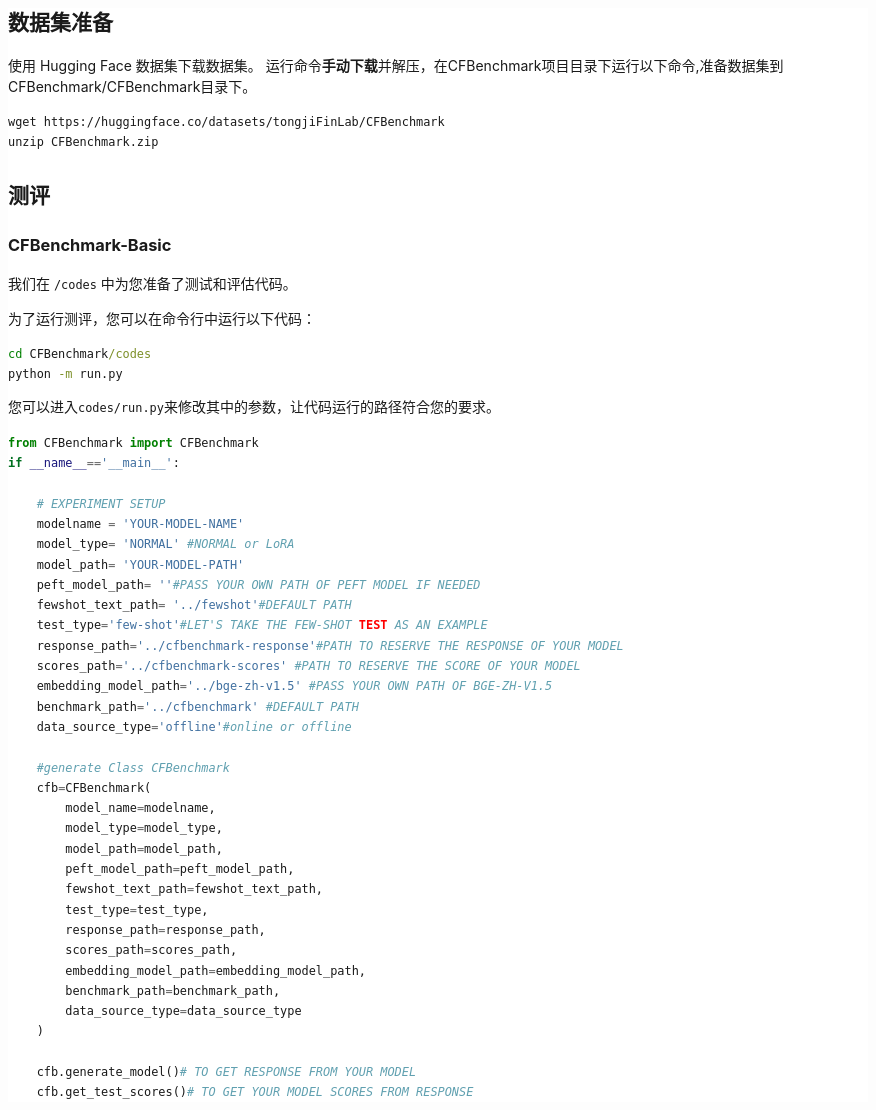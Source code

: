 ## 数据集准备

使用 Hugging Face 数据集下载数据集。 运行命令**手动下载**并解压，在CFBenchmark项目目录下运行以下命令,准备数据集到CFBenchmark/CFBenchmark目录下。

```text
wget https://huggingface.co/datasets/tongjiFinLab/CFBenchmark
unzip CFBenchmark.zip
```

## 测评

### CFBenchmark-Basic

我们在 ```/codes``` 中为您准备了测试和评估代码。

为了运行测评，您可以在命令行中运行以下代码：

```cmd
cd CFBenchmark/codes
python -m run.py
```

您可以进入```codes/run.py```来修改其中的参数，让代码运行的路径符合您的要求。

```py
from CFBenchmark import CFBenchmark
if __name__=='__main__':

    # EXPERIMENT SETUP
    modelname = 'YOUR-MODEL-NAME'
    model_type= 'NORMAL' #NORMAL or LoRA
    model_path= 'YOUR-MODEL-PATH'
    peft_model_path= ''#PASS YOUR OWN PATH OF PEFT MODEL IF NEEDED
    fewshot_text_path= '../fewshot'#DEFAULT PATH
    test_type='few-shot'#LET'S TAKE THE FEW-SHOT TEST AS AN EXAMPLE
    response_path='../cfbenchmark-response'#PATH TO RESERVE THE RESPONSE OF YOUR MODEL
    scores_path='../cfbenchmark-scores' #PATH TO RESERVE THE SCORE OF YOUR MODEL
    embedding_model_path='../bge-zh-v1.5' #PASS YOUR OWN PATH OF BGE-ZH-V1.5
    benchmark_path='../cfbenchmark' #DEFAULT PATH
    data_source_type='offline'#online or offline

    #generate Class CFBenchmark
    cfb=CFBenchmark(
        model_name=modelname,
        model_type=model_type,
        model_path=model_path,
        peft_model_path=peft_model_path,
        fewshot_text_path=fewshot_text_path,
        test_type=test_type,
        response_path=response_path,
        scores_path=scores_path,
        embedding_model_path=embedding_model_path,
        benchmark_path=benchmark_path,
        data_source_type=data_source_type
    )
    
    cfb.generate_model()# TO GET RESPONSE FROM YOUR MODEL
    cfb.get_test_scores()# TO GET YOUR MODEL SCORES FROM RESPONSE
```
